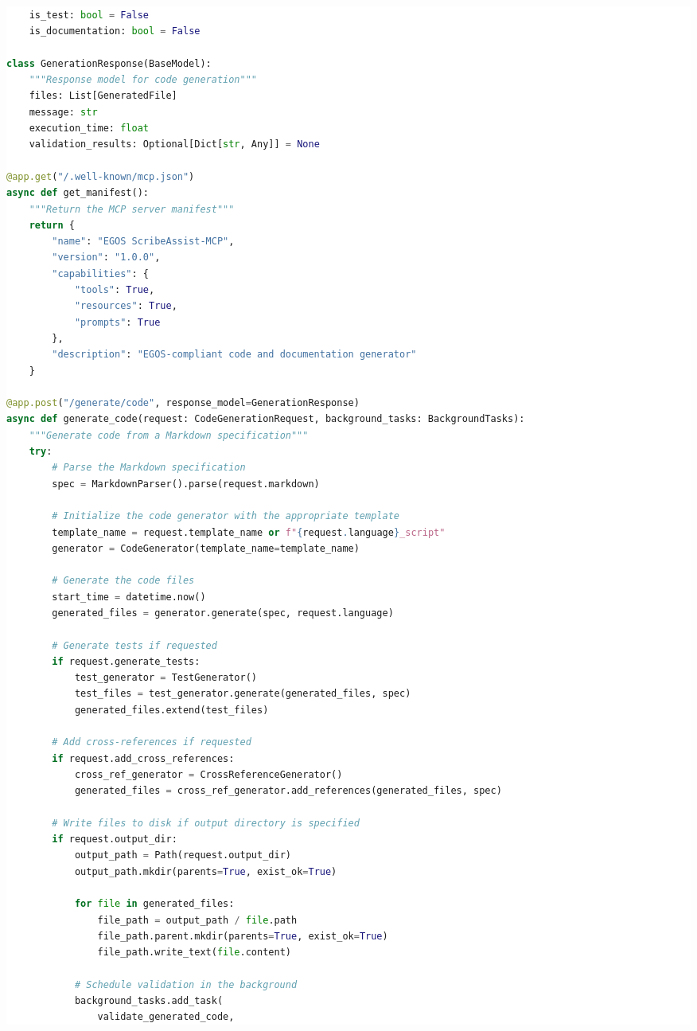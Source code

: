 ```python
    is_test: bool = False
    is_documentation: bool = False

class GenerationResponse(BaseModel):
    """Response model for code generation"""
    files: List[GeneratedFile]
    message: str
    execution_time: float
    validation_results: Optional[Dict[str, Any]] = None

@app.get("/.well-known/mcp.json")
async def get_manifest():
    """Return the MCP server manifest"""
    return {
        "name": "EGOS ScribeAssist-MCP",
        "version": "1.0.0",
        "capabilities": {
            "tools": True,
            "resources": True,
            "prompts": True
        },
        "description": "EGOS-compliant code and documentation generator"
    }

@app.post("/generate/code", response_model=GenerationResponse)
async def generate_code(request: CodeGenerationRequest, background_tasks: BackgroundTasks):
    """Generate code from a Markdown specification"""
    try:
        # Parse the Markdown specification
        spec = MarkdownParser().parse(request.markdown)
        
        # Initialize the code generator with the appropriate template
        template_name = request.template_name or f"{request.language}_script"
        generator = CodeGenerator(template_name=template_name)
        
        # Generate the code files
        start_time = datetime.now()
        generated_files = generator.generate(spec, request.language)
        
        # Generate tests if requested
        if request.generate_tests:
            test_generator = TestGenerator()
            test_files = test_generator.generate(generated_files, spec)
            generated_files.extend(test_files)
        
        # Add cross-references if requested
        if request.add_cross_references:
            cross_ref_generator = CrossReferenceGenerator()
            generated_files = cross_ref_generator.add_references(generated_files, spec)
        
        # Write files to disk if output directory is specified
        if request.output_dir:
            output_path = Path(request.output_dir)
            output_path.mkdir(parents=True, exist_ok=True)
            
            for file in generated_files:
                file_path = output_path / file.path
                file_path.parent.mkdir(parents=True, exist_ok=True)
                file_path.write_text(file.content)
            
            # Schedule validation in the background
            background_tasks.add_task(
                validate_generated_code,
```